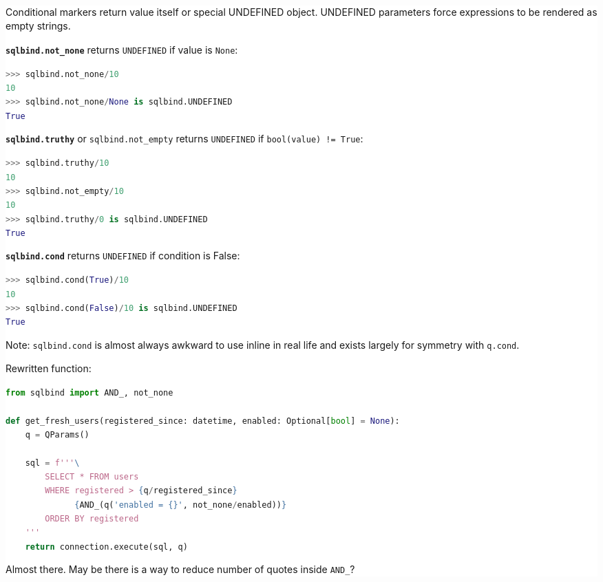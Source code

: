 Conditional markers return value itself or special UNDEFINED object.
UNDEFINED parameters force expressions to be rendered as empty strings.

**`sqlbind.not_none`** returns `UNDEFINED` if value is `None`:

```python
>>> sqlbind.not_none/10
10
>>> sqlbind.not_none/None is sqlbind.UNDEFINED
True

```

**`sqlbind.truthy`** or `sqlbind.not_empty` returns `UNDEFINED` if `bool(value) != True`:

```python
>>> sqlbind.truthy/10
10
>>> sqlbind.not_empty/10
10
>>> sqlbind.truthy/0 is sqlbind.UNDEFINED
True

```

**`sqlbind.cond`** returns `UNDEFINED` if condition is False:

```python
>>> sqlbind.cond(True)/10
10
>>> sqlbind.cond(False)/10 is sqlbind.UNDEFINED
True

```

Note: `sqlbind.cond` is almost always awkward to use inline in real life and exists largely for symmetry with `q.cond`.

Rewritten function:

```python
from sqlbind import AND_, not_none

def get_fresh_users(registered_since: datetime, enabled: Optional[bool] = None):
    q = QParams()

    sql = f'''\
        SELECT * FROM users
        WHERE registered > {q/registered_since}
              {AND_(q('enabled = {}', not_none/enabled))}
        ORDER BY registered
    '''
    return connection.execute(sql, q)
```

Almost there. May be there is a way to reduce number of quotes inside `AND_`?



[dbapi]: https://peps.python.org/pep-0249/#paramstyle
[sqa-text]: https://docs.sqlalchemy.org/en/20/core/sqlelement.html#sqlalchemy.sql.expression.text
[ch]: https://clickhouse-driver.readthedocs.io/en/latest/quickstart.html#selecting-data